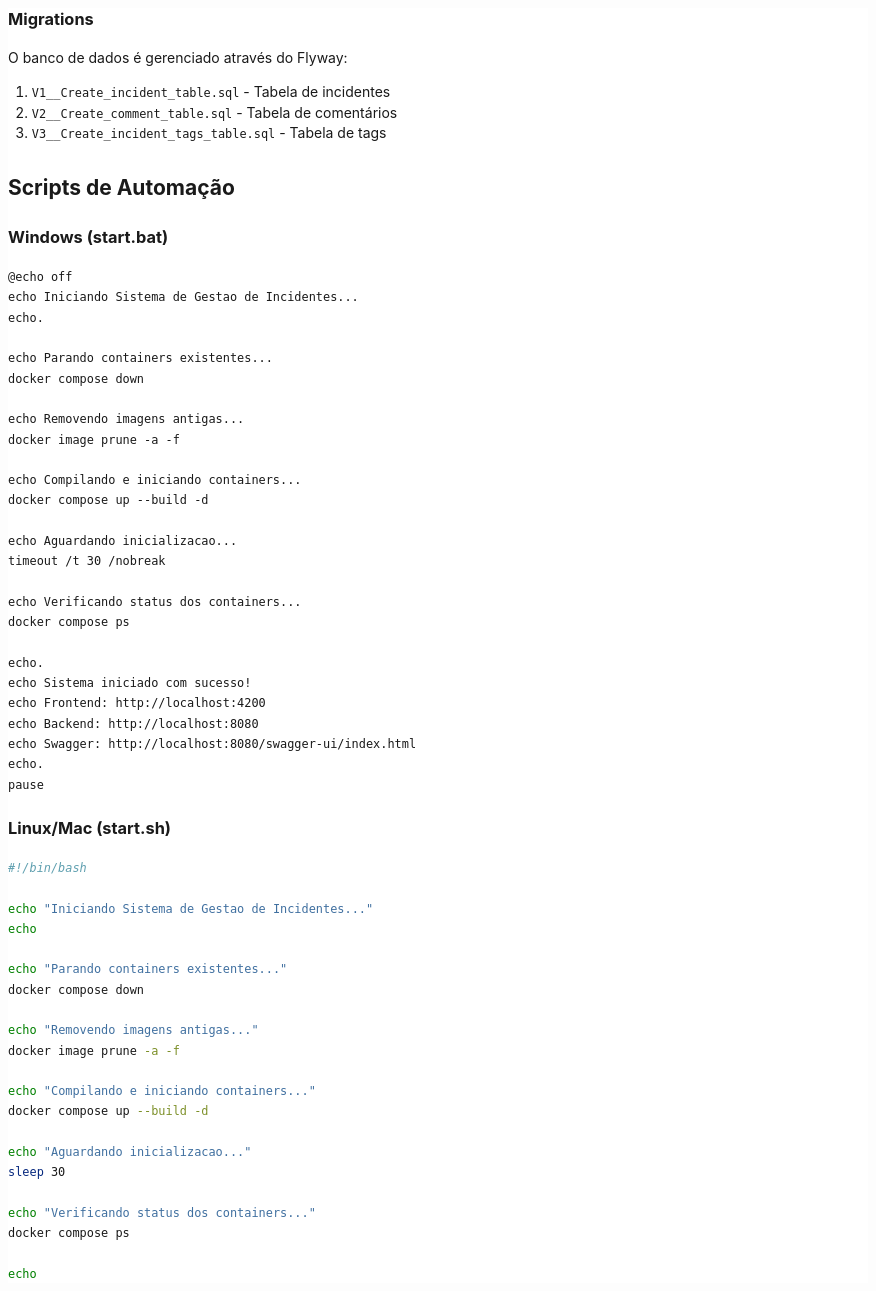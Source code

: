 ### Migrations

O banco de dados é gerenciado através do Flyway:

1. `V1__Create_incident_table.sql` - Tabela de incidentes
2. `V2__Create_comment_table.sql` - Tabela de comentários
3. `V3__Create_incident_tags_table.sql` - Tabela de tags

## Scripts de Automação

### Windows (start.bat)
```batch
@echo off
echo Iniciando Sistema de Gestao de Incidentes...
echo.

echo Parando containers existentes...
docker compose down

echo Removendo imagens antigas...
docker image prune -a -f

echo Compilando e iniciando containers...
docker compose up --build -d

echo Aguardando inicializacao...
timeout /t 30 /nobreak

echo Verificando status dos containers...
docker compose ps

echo.
echo Sistema iniciado com sucesso!
echo Frontend: http://localhost:4200
echo Backend: http://localhost:8080
echo Swagger: http://localhost:8080/swagger-ui/index.html
echo.
pause
```

### Linux/Mac (start.sh)
```bash
#!/bin/bash

echo "Iniciando Sistema de Gestao de Incidentes..."
echo

echo "Parando containers existentes..."
docker compose down

echo "Removendo imagens antigas..."
docker image prune -a -f

echo "Compilando e iniciando containers..."
docker compose up --build -d

echo "Aguardando inicializacao..."
sleep 30

echo "Verificando status dos containers..."
docker compose ps

echo
```
